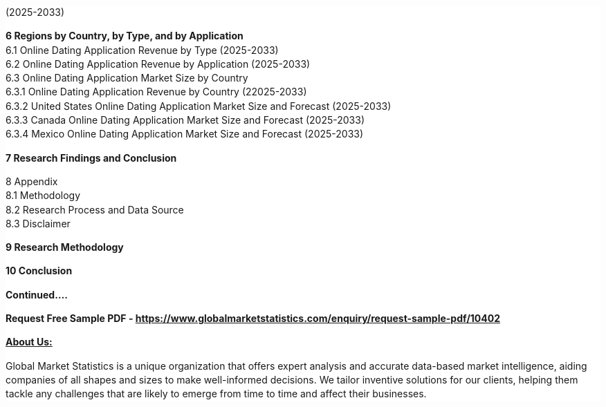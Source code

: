 (2025-2033)</p><p><strong>6 Regions by Country, by Type, and by Application</strong><br />6.1 Online Dating Application Revenue by Type (2025-2033)<br />6.2 Online Dating Application Revenue by Application (2025-2033)<br />6.3 Online Dating Application Market Size by Country<br />6.3.1 Online Dating Application Revenue by Country (22025-2033)<br />6.3.2 United States Online Dating Application Market Size and Forecast (2025-2033)<br />6.3.3 Canada Online Dating Application Market Size and Forecast (2025-2033)<br />6.3.4 Mexico Online Dating Application Market Size and Forecast (2025-2033)</p><p><strong>7 Research Findings and Conclusion</strong></p><p>8 Appendix<br />8.1 Methodology<br />8.2 Research Process and Data Source<br />8.3 Disclaimer</p><p><strong>9 Research Methodology</strong></p><p><strong>10 Conclusion</strong></p><p><strong>Continued&hellip;.</strong></p><p><strong>Request Free Sample PDF - <a href="https://www.globalmarketstatistics.com/enquiry/request-sample-pdf/10402?utm_source=MW&amp;utm_medium=Prashant&amp;utm_campaign=MW">https://www.globalmarketstatistics.com/enquiry/request-sample-pdf/10402</a></strong></p><p><strong><u>About Us:</u></strong></p><p>Global Market Statistics is a unique organization that offers expert analysis and accurate data-based market intelligence, aiding companies of all shapes and sizes to make well-informed decisions. We tailor inventive solutions for our clients, helping them tackle any challenges that are likely to emerge from time to time and affect their businesses.</p>
